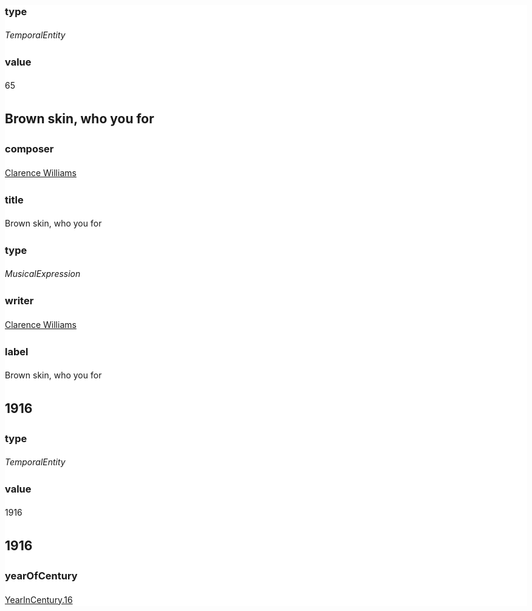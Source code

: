 ### type


*TemporalEntity*

### value


65

## Brown skin, who you for

### composer


[Clarence Williams](#Clarence-Williams)

### title


Brown skin, who you for

### type


*MusicalExpression*

### writer


[Clarence Williams](#Clarence-Williams)

### label


Brown skin, who you for

## 1916

### type


*TemporalEntity*

### value


1916

## 1916

### yearOfCentury


[YearInCentury.16](#YearInCentury.16)
